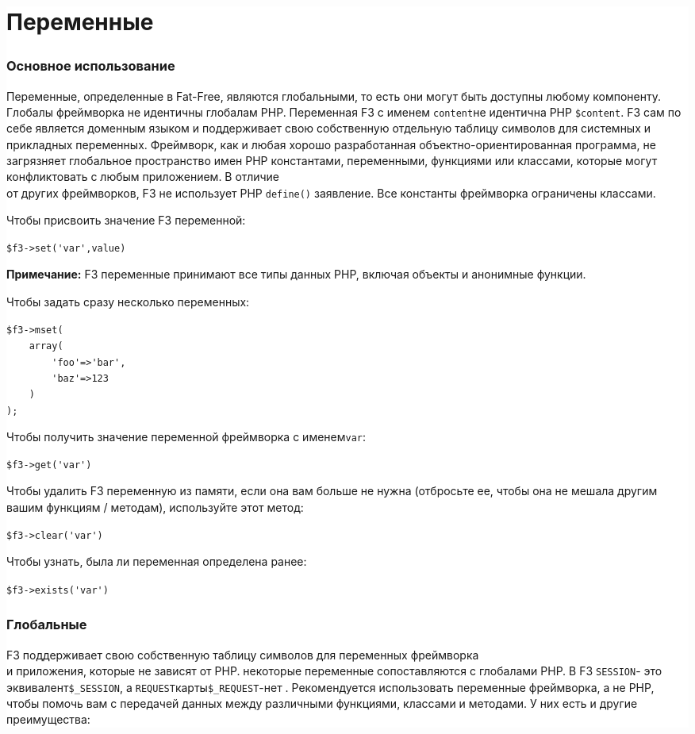 # Переменные



### Основное использование <a id="basic-use"></a>

Переменные, определенные в Fat-Free, являются глобальными, то есть они могут быть доступны любому компоненту. Глобалы фреймворка не идентичны глобалам PHP. Переменная F3 с именем `content`не идентична PHP `$content`. F3 сам по себе является доменным языком и поддерживает свою собственную отдельную таблицу символов для системных и прикладных переменных. Фреймворк, как и любая хорошо разработанная объектно-ориентированная программа, не загрязняет глобальное пространство имен PHP константами, переменными, функциями или классами, которые могут конфликтовать с любым приложением. В отличие   
от других фреймворков, F3 не использует PHP `define()` заявление. Все константы фреймворка ограничены классами.

Чтобы присвоить значение F3 переменной:

```text
$f3->set('var',value)
```

**Примечание:** F3 переменные принимают все типы данных PHP, включая объекты и анонимные функции.

Чтобы задать сразу несколько переменных:

```text
$f3->mset(
    array(
        'foo'=>'bar',
        'baz'=>123
    )
);
```

Чтобы получить значение переменной фреймворка с именем`var`:

```text
$f3->get('var')
```

Чтобы удалить F3 переменную из памяти, если она вам больше не нужна \(отбросьте ее, чтобы она не мешала другим вашим функциям / методам\), используйте этот метод:

```text
$f3->clear('var')
```

Чтобы узнать, была ли переменная определена ранее:

```text
$f3->exists('var')
```

### Глобальные <a id="globals"></a>

F3 поддерживает свою собственную таблицу символов для переменных фреймворка   
и приложения, которые не зависят от PHP. некоторые переменные сопоставляются с глобалами PHP. В F3 `SESSION`- это эквивалент`$_SESSION`, а `REQUEST`карты`$_REQUEST`-нет . Рекомендуется использовать переменные фреймворка, а не PHP, чтобы помочь вам с передачей данных между различными функциями, классами и методами. У них есть и другие преимущества:
